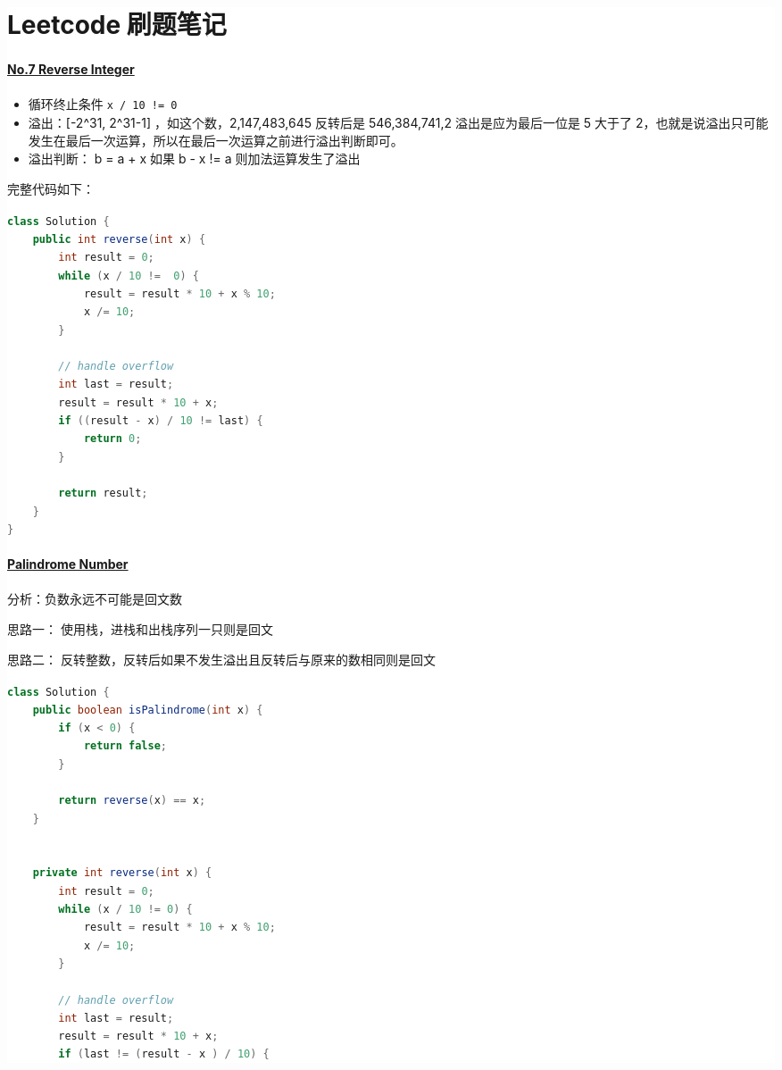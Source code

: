 # Leetcode 刷题笔记

#### [No.7 Reverse Integer](https://leetcode.com/problems/reverse-integer/)

- 循环终止条件 `x / 10 != 0`
- 溢出：[-2^31, 2^31-1] ，如这个数，2,147,483,645 反转后是 546,384,741,2 溢出是应为最后一位是 5 大于了 2，也就是说溢出只可能发生在最后一次运算，所以在最后一次运算之前进行溢出判断即可。
- 溢出判断： b = a + x 如果 b - x != a 则加法运算发生了溢出

完整代码如下：

```java
class Solution {
    public int reverse(int x) {
        int result = 0;
        while (x / 10 !=  0) {
            result = result * 10 + x % 10;
            x /= 10;
        }
        
        // handle overflow
        int last = result;
        result = result * 10 + x;
        if ((result - x) / 10 != last) {
            return 0;
        }
        
        return result;
    }
}
```





#### [Palindrome Number](https://leetcode.com/problems/palindrome-number/)

分析：负数永远不可能是回文数

思路一： 使用栈，进栈和出栈序列一只则是回文

思路二： 反转整数，反转后如果不发生溢出且反转后与原来的数相同则是回文

```java
class Solution {
    public boolean isPalindrome(int x) {
        if (x < 0) {
            return false;
        }
        
        return reverse(x) == x;
    }
    
    
    private int reverse(int x) {
        int result = 0;
        while (x / 10 != 0) {
            result = result * 10 + x % 10;
            x /= 10;
        }
        
        // handle overflow
        int last = result;
        result = result * 10 + x;
        if (last != (result - x ) / 10) {
```